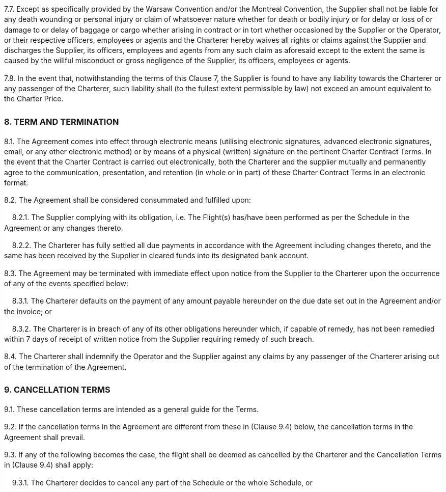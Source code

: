7.7. Except as specifically provided by the Warsaw Convention and/or the Montreal Convention, the Supplier shall not be liable for any death wounding or personal injury or claim of whatsoever nature whether for death or bodily injury or for delay or loss of or damage to or delay of baggage or cargo whether arising in contract or in tort whether occasioned by the Supplier or the Operator, or their respective officers, employees or agents and the Charterer hereby waives all rights or claims against the Supplier and discharges the Supplier, its officers, employees and agents from any such claim as aforesaid except to the extent the same is caused by the willful misconduct or gross negligence of the Supplier, its officers, employees or agents.

7.8. In the event that, notwithstanding the terms of this Clause 7, the Supplier is found to have any liability towards the Charterer or any passenger of the Charterer, such liability shall (to the fullest extent permissible by law) not exceed an amount equivalent to the Charter Price.

### 8. TERM AND TERMINATION

8.1. The Agreement comes into effect through electronic means (utilising electronic signatures, advanced electronic signatures, email, or any other electronic method) or by means of a physical (written) signature on the pertinent Charter Contract Terms. In the event that the Charter Contract is carried out electronically, both the Charterer and the supplier mutually and permanently agree to the communication, presentation, and retention (in whole or in part) of these Charter Contract Terms in an electronic format.

8.2. The Agreement shall be considered consummated and fulfilled upon:

&nbsp;&nbsp;&nbsp;&nbsp;8.2.1. The Supplier complying with its obligation, i.e. The Flight(s) has/have been performed as per the Schedule in the Agreement or any changes thereto.

&nbsp;&nbsp;&nbsp;&nbsp;8.2.2. The Charterer has fully settled all due payments in accordance with the Agreement including changes thereto, and the same has been received by the Supplier in cleared funds into its designated bank account.

8.3. The Agreement may be terminated with immediate effect upon notice from the Supplier to the Charterer upon the occurrence of any of the events specified below:

&nbsp;&nbsp;&nbsp;&nbsp;8.3.1. The Charterer defaults on the payment of any amount payable hereunder on the due date set out in the Agreement and/or the invoice; or

&nbsp;&nbsp;&nbsp;&nbsp;8.3.2. The Charterer is in breach of any of its other obligations hereunder which, if capable of remedy, has not been remedied within 7 days of receipt of written notice from the Supplier requiring remedy of such breach.

8.4. The Charterer shall indemnify the Operator and the Supplier against any claims by any passenger of the Charterer arising out of the termination of the Agreement.

### 9. CANCELLATION TERMS

9.1. These cancellation terms are intended as a general guide for the Terms.

9.2. If the cancellation terms in the Agreement are different from these in (Clause 9.4) below, the cancellation terms in the Agreement shall prevail.

9.3. If any of the following becomes the case, the flight shall be deemed as cancelled by the Charterer and the Cancellation Terms in (Clause 9.4) shall apply:

&nbsp;&nbsp;&nbsp;&nbsp;9.3.1. The Charterer decides to cancel any part of the Schedule or the whole Schedule, or
